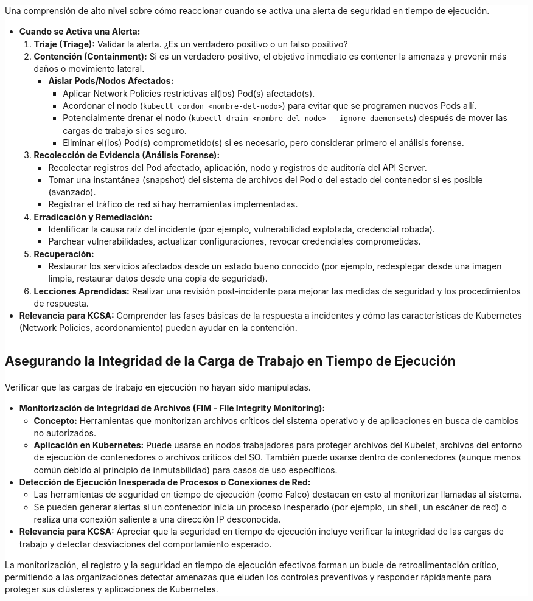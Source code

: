 Una comprensión de alto nivel sobre cómo reaccionar cuando se activa una alerta de seguridad en tiempo de ejecución.
*   **Cuando se Activa una Alerta:**
    1.  **Triaje (Triage):** Validar la alerta. ¿Es un verdadero positivo o un falso positivo?
    2.  **Contención (Containment):** Si es un verdadero positivo, el objetivo inmediato es contener la amenaza y prevenir más daños o movimiento lateral.
        *   **Aislar Pods/Nodos Afectados:**
            *   Aplicar Network Policies restrictivas al(los) Pod(s) afectado(s).
            *   Acordonar el nodo (`kubectl cordon <nombre-del-nodo>`) para evitar que se programen nuevos Pods allí.
            *   Potencialmente drenar el nodo (`kubectl drain <nombre-del-nodo> --ignore-daemonsets`) después de mover las cargas de trabajo si es seguro.
            *   Eliminar el(los) Pod(s) comprometido(s) si es necesario, pero considerar primero el análisis forense.
    3.  **Recolección de Evidencia (Análisis Forense):**
        *   Recolectar registros del Pod afectado, aplicación, nodo y registros de auditoría del API Server.
        *   Tomar una instantánea (snapshot) del sistema de archivos del Pod o del estado del contenedor si es posible (avanzado).
        *   Registrar el tráfico de red si hay herramientas implementadas.
    4.  **Erradicación y Remediación:**
        *   Identificar la causa raíz del incidente (por ejemplo, vulnerabilidad explotada, credencial robada).
        *   Parchear vulnerabilidades, actualizar configuraciones, revocar credenciales comprometidas.
    5.  **Recuperación:**
        *   Restaurar los servicios afectados desde un estado bueno conocido (por ejemplo, redesplegar desde una imagen limpia, restaurar datos desde una copia de seguridad).
    6.  **Lecciones Aprendidas:** Realizar una revisión post-incidente para mejorar las medidas de seguridad y los procedimientos de respuesta.
*   **Relevancia para KCSA:** Comprender las fases básicas de la respuesta a incidentes y cómo las características de Kubernetes (Network Policies, acordonamiento) pueden ayudar en la contención.

## Asegurando la Integridad de la Carga de Trabajo en Tiempo de Ejecución

Verificar que las cargas de trabajo en ejecución no hayan sido manipuladas.
*   **Monitorización de Integridad de Archivos (FIM - File Integrity Monitoring):**
    *   **Concepto:** Herramientas que monitorizan archivos críticos del sistema operativo y de aplicaciones en busca de cambios no autorizados.
    *   **Aplicación en Kubernetes:** Puede usarse en nodos trabajadores para proteger archivos del Kubelet, archivos del entorno de ejecución de contenedores o archivos críticos del SO. También puede usarse dentro de contenedores (aunque menos común debido al principio de inmutabilidad) para casos de uso específicos.
*   **Detección de Ejecución Inesperada de Procesos o Conexiones de Red:**
    *   Las herramientas de seguridad en tiempo de ejecución (como Falco) destacan en esto al monitorizar llamadas al sistema.
    *   Se pueden generar alertas si un contenedor inicia un proceso inesperado (por ejemplo, un shell, un escáner de red) o realiza una conexión saliente a una dirección IP desconocida.
*   **Relevancia para KCSA:** Apreciar que la seguridad en tiempo de ejecución incluye verificar la integridad de las cargas de trabajo y detectar desviaciones del comportamiento esperado.

La monitorización, el registro y la seguridad en tiempo de ejecución efectivos forman un bucle de retroalimentación crítico, permitiendo a las organizaciones detectar amenazas que eluden los controles preventivos y responder rápidamente para proteger sus clústeres y aplicaciones de Kubernetes.

